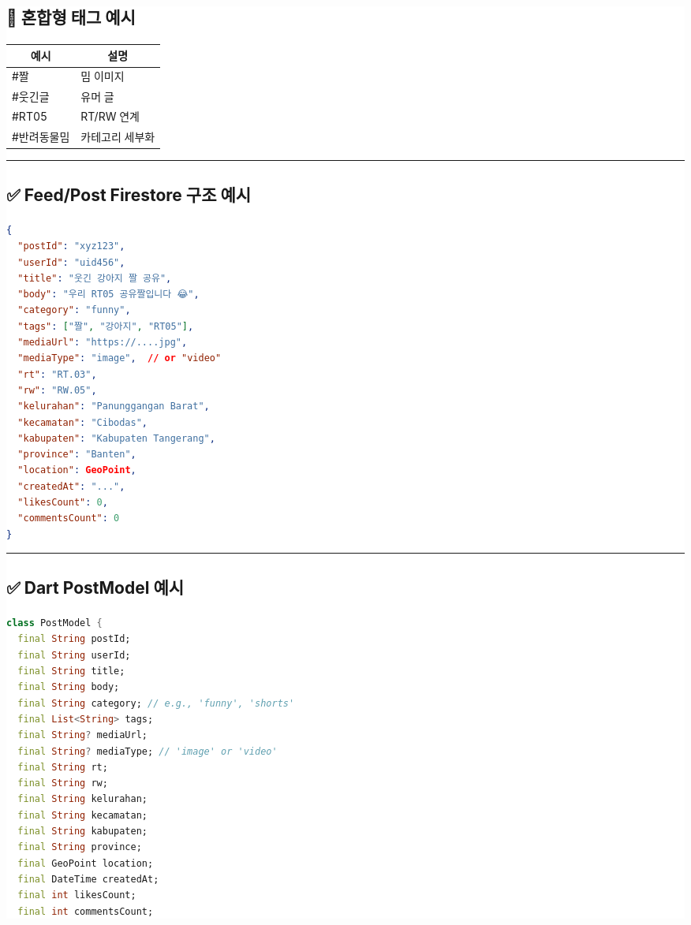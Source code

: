 
## 📂 혼합형 태그 예시

| 예시     | 설명       |
| ------ | -------- |
| #짤     | 밈 이미지    |
| #웃긴글   | 유머 글     |
| #RT05  | RT/RW 연계 |
| #반려동물밈 | 카테고리 세부화 |

---

## ✅ Feed/Post Firestore 구조 예시

```json
{
  "postId": "xyz123",
  "userId": "uid456",
  "title": "웃긴 강아지 짤 공유",
  "body": "우리 RT05 공유짤입니다 😂",
  "category": "funny",
  "tags": ["짤", "강아지", "RT05"],
  "mediaUrl": "https://....jpg",
  "mediaType": "image",  // or "video"
  "rt": "RT.03",
  "rw": "RW.05",
  "kelurahan": "Panunggangan Barat",
  "kecamatan": "Cibodas",
  "kabupaten": "Kabupaten Tangerang",
  "province": "Banten",
  "location": GeoPoint,
  "createdAt": "...",
  "likesCount": 0,
  "commentsCount": 0
}
```

---

## ✅ Dart PostModel 예시

```dart
class PostModel {
  final String postId;
  final String userId;
  final String title;
  final String body;
  final String category; // e.g., 'funny', 'shorts'
  final List<String> tags;
  final String? mediaUrl;
  final String? mediaType; // 'image' or 'video'
  final String rt;
  final String rw;
  final String kelurahan;
  final String kecamatan;
  final String kabupaten;
  final String province;
  final GeoPoint location;
  final DateTime createdAt;
  final int likesCount;
  final int commentsCount;
```